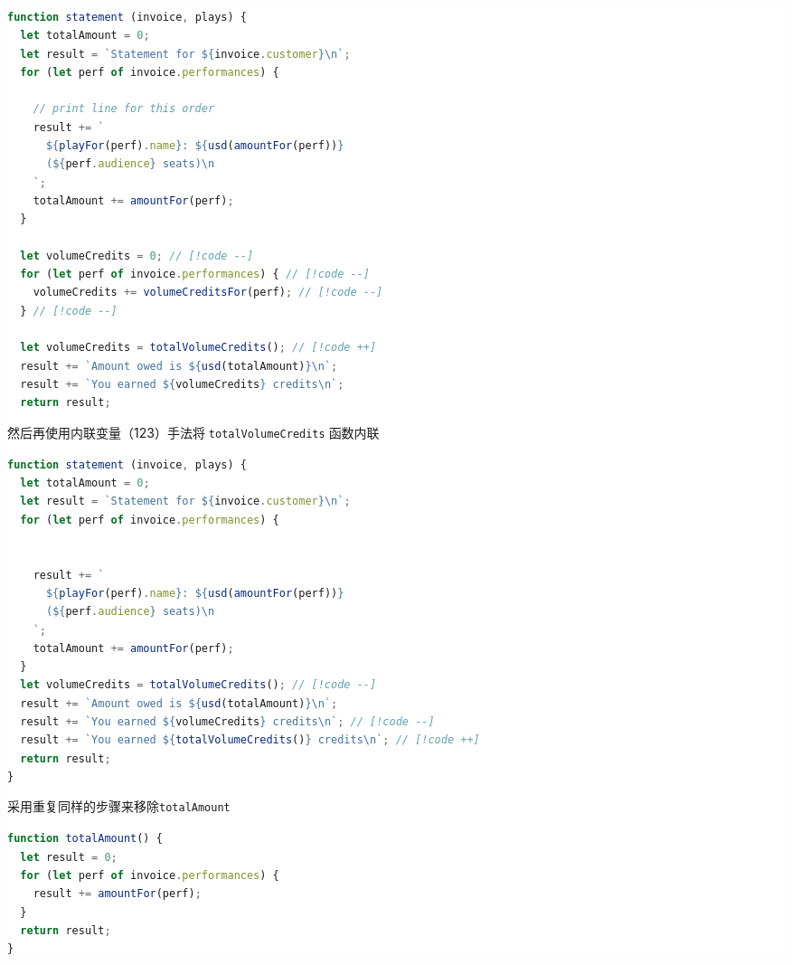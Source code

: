 ```js
function statement (invoice, plays) {
  let totalAmount = 0;
  let result = `Statement for ${invoice.customer}\n`;
  for (let perf of invoice.performances) {

    // print line for this order
    result += `
      ${playFor(perf).name}: ${usd(amountFor(perf))}
      (${perf.audience} seats)\n
    `;
    totalAmount += amountFor(perf);
  }

  let volumeCredits = 0; // [!code --]  
  for (let perf of invoice.performances) { // [!code --]  
    volumeCredits += volumeCreditsFor(perf); // [!code --]  
  } // [!code --]  

  let volumeCredits = totalVolumeCredits(); // [!code ++]  
  result += `Amount owed is ${usd(totalAmount)}\n`;
  result += `You earned ${volumeCredits} credits\n`;
  return result;
```

然后再使用内联变量（123）手法将 `totalVolumeCredits` 函数内联

```js
function statement (invoice, plays) {
  let totalAmount = 0;
  let result = `Statement for ${invoice.customer}\n`;
  for (let perf of invoice.performances) {

    
    result += `
      ${playFor(perf).name}: ${usd(amountFor(perf))}
      (${perf.audience} seats)\n
    `;
    totalAmount += amountFor(perf);
  }
  let volumeCredits = totalVolumeCredits(); // [!code --]  
  result += `Amount owed is ${usd(totalAmount)}\n`;
  result += `You earned ${volumeCredits} credits\n`; // [!code --] 
  result += `You earned ${totalVolumeCredits()} credits\n`; // [!code ++]  
  return result;
}


```


采用重复同样的步骤来移除`totalAmount`

```js
function totalAmount() {
  let result = 0;
  for (let perf of invoice.performances) {
    result += amountFor(perf);
  }
  return result;
}
```
